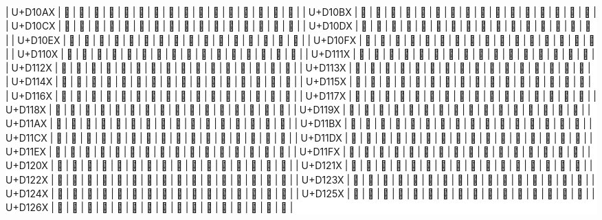 | U+D10AX | &#xD10A0; | &#xD10A1; | &#xD10A2; | &#xD10A3; | &#xD10A4; | &#xD10A5; | &#xD10A6; | &#xD10A7; | &#xD10A8; | &#xD10A9; | &#xD10AA; | &#xD10AB; | &#xD10AC; | &#xD10AD; | &#xD10AE; | &#xD10AF; |
| U+D10BX | &#xD10B0; | &#xD10B1; | &#xD10B2; | &#xD10B3; | &#xD10B4; | &#xD10B5; | &#xD10B6; | &#xD10B7; | &#xD10B8; | &#xD10B9; | &#xD10BA; | &#xD10BB; | &#xD10BC; | &#xD10BD; | &#xD10BE; | &#xD10BF; |
| U+D10CX | &#xD10C0; | &#xD10C1; | &#xD10C2; | &#xD10C3; | &#xD10C4; | &#xD10C5; | &#xD10C6; | &#xD10C7; | &#xD10C8; | &#xD10C9; | &#xD10CA; | &#xD10CB; | &#xD10CC; | &#xD10CD; | &#xD10CE; | &#xD10CF; |
| U+D10DX | &#xD10D0; | &#xD10D1; | &#xD10D2; | &#xD10D3; | &#xD10D4; | &#xD10D5; | &#xD10D6; | &#xD10D7; | &#xD10D8; | &#xD10D9; | &#xD10DA; | &#xD10DB; | &#xD10DC; | &#xD10DD; | &#xD10DE; | &#xD10DF; |
| U+D10EX | &#xD10E0; | &#xD10E1; | &#xD10E2; | &#xD10E3; | &#xD10E4; | &#xD10E5; | &#xD10E6; | &#xD10E7; | &#xD10E8; | &#xD10E9; | &#xD10EA; | &#xD10EB; | &#xD10EC; | &#xD10ED; | &#xD10EE; | &#xD10EF; |
| U+D10FX | &#xD10F0; | &#xD10F1; | &#xD10F2; | &#xD10F3; | &#xD10F4; | &#xD10F5; | &#xD10F6; | &#xD10F7; | &#xD10F8; | &#xD10F9; | &#xD10FA; | &#xD10FB; | &#xD10FC; | &#xD10FD; | &#xD10FE; | &#xD10FF; |
| U+D110X | &#xD1100; | &#xD1101; | &#xD1102; | &#xD1103; | &#xD1104; | &#xD1105; | &#xD1106; | &#xD1107; | &#xD1108; | &#xD1109; | &#xD110A; | &#xD110B; | &#xD110C; | &#xD110D; | &#xD110E; | &#xD110F; |
| U+D111X | &#xD1110; | &#xD1111; | &#xD1112; | &#xD1113; | &#xD1114; | &#xD1115; | &#xD1116; | &#xD1117; | &#xD1118; | &#xD1119; | &#xD111A; | &#xD111B; | &#xD111C; | &#xD111D; | &#xD111E; | &#xD111F; |
| U+D112X | &#xD1120; | &#xD1121; | &#xD1122; | &#xD1123; | &#xD1124; | &#xD1125; | &#xD1126; | &#xD1127; | &#xD1128; | &#xD1129; | &#xD112A; | &#xD112B; | &#xD112C; | &#xD112D; | &#xD112E; | &#xD112F; |
| U+D113X | &#xD1130; | &#xD1131; | &#xD1132; | &#xD1133; | &#xD1134; | &#xD1135; | &#xD1136; | &#xD1137; | &#xD1138; | &#xD1139; | &#xD113A; | &#xD113B; | &#xD113C; | &#xD113D; | &#xD113E; | &#xD113F; |
| U+D114X | &#xD1140; | &#xD1141; | &#xD1142; | &#xD1143; | &#xD1144; | &#xD1145; | &#xD1146; | &#xD1147; | &#xD1148; | &#xD1149; | &#xD114A; | &#xD114B; | &#xD114C; | &#xD114D; | &#xD114E; | &#xD114F; |
| U+D115X | &#xD1150; | &#xD1151; | &#xD1152; | &#xD1153; | &#xD1154; | &#xD1155; | &#xD1156; | &#xD1157; | &#xD1158; | &#xD1159; | &#xD115A; | &#xD115B; | &#xD115C; | &#xD115D; | &#xD115E; | &#xD115F; |
| U+D116X | &#xD1160; | &#xD1161; | &#xD1162; | &#xD1163; | &#xD1164; | &#xD1165; | &#xD1166; | &#xD1167; | &#xD1168; | &#xD1169; | &#xD116A; | &#xD116B; | &#xD116C; | &#xD116D; | &#xD116E; | &#xD116F; |
| U+D117X | &#xD1170; | &#xD1171; | &#xD1172; | &#xD1173; | &#xD1174; | &#xD1175; | &#xD1176; | &#xD1177; | &#xD1178; | &#xD1179; | &#xD117A; | &#xD117B; | &#xD117C; | &#xD117D; | &#xD117E; | &#xD117F; |
| U+D118X | &#xD1180; | &#xD1181; | &#xD1182; | &#xD1183; | &#xD1184; | &#xD1185; | &#xD1186; | &#xD1187; | &#xD1188; | &#xD1189; | &#xD118A; | &#xD118B; | &#xD118C; | &#xD118D; | &#xD118E; | &#xD118F; |
| U+D119X | &#xD1190; | &#xD1191; | &#xD1192; | &#xD1193; | &#xD1194; | &#xD1195; | &#xD1196; | &#xD1197; | &#xD1198; | &#xD1199; | &#xD119A; | &#xD119B; | &#xD119C; | &#xD119D; | &#xD119E; | &#xD119F; |
| U+D11AX | &#xD11A0; | &#xD11A1; | &#xD11A2; | &#xD11A3; | &#xD11A4; | &#xD11A5; | &#xD11A6; | &#xD11A7; | &#xD11A8; | &#xD11A9; | &#xD11AA; | &#xD11AB; | &#xD11AC; | &#xD11AD; | &#xD11AE; | &#xD11AF; |
| U+D11BX | &#xD11B0; | &#xD11B1; | &#xD11B2; | &#xD11B3; | &#xD11B4; | &#xD11B5; | &#xD11B6; | &#xD11B7; | &#xD11B8; | &#xD11B9; | &#xD11BA; | &#xD11BB; | &#xD11BC; | &#xD11BD; | &#xD11BE; | &#xD11BF; |
| U+D11CX | &#xD11C0; | &#xD11C1; | &#xD11C2; | &#xD11C3; | &#xD11C4; | &#xD11C5; | &#xD11C6; | &#xD11C7; | &#xD11C8; | &#xD11C9; | &#xD11CA; | &#xD11CB; | &#xD11CC; | &#xD11CD; | &#xD11CE; | &#xD11CF; |
| U+D11DX | &#xD11D0; | &#xD11D1; | &#xD11D2; | &#xD11D3; | &#xD11D4; | &#xD11D5; | &#xD11D6; | &#xD11D7; | &#xD11D8; | &#xD11D9; | &#xD11DA; | &#xD11DB; | &#xD11DC; | &#xD11DD; | &#xD11DE; | &#xD11DF; |
| U+D11EX | &#xD11E0; | &#xD11E1; | &#xD11E2; | &#xD11E3; | &#xD11E4; | &#xD11E5; | &#xD11E6; | &#xD11E7; | &#xD11E8; | &#xD11E9; | &#xD11EA; | &#xD11EB; | &#xD11EC; | &#xD11ED; | &#xD11EE; | &#xD11EF; |
| U+D11FX | &#xD11F0; | &#xD11F1; | &#xD11F2; | &#xD11F3; | &#xD11F4; | &#xD11F5; | &#xD11F6; | &#xD11F7; | &#xD11F8; | &#xD11F9; | &#xD11FA; | &#xD11FB; | &#xD11FC; | &#xD11FD; | &#xD11FE; | &#xD11FF; |
| U+D120X | &#xD1200; | &#xD1201; | &#xD1202; | &#xD1203; | &#xD1204; | &#xD1205; | &#xD1206; | &#xD1207; | &#xD1208; | &#xD1209; | &#xD120A; | &#xD120B; | &#xD120C; | &#xD120D; | &#xD120E; | &#xD120F; |
| U+D121X | &#xD1210; | &#xD1211; | &#xD1212; | &#xD1213; | &#xD1214; | &#xD1215; | &#xD1216; | &#xD1217; | &#xD1218; | &#xD1219; | &#xD121A; | &#xD121B; | &#xD121C; | &#xD121D; | &#xD121E; | &#xD121F; |
| U+D122X | &#xD1220; | &#xD1221; | &#xD1222; | &#xD1223; | &#xD1224; | &#xD1225; | &#xD1226; | &#xD1227; | &#xD1228; | &#xD1229; | &#xD122A; | &#xD122B; | &#xD122C; | &#xD122D; | &#xD122E; | &#xD122F; |
| U+D123X | &#xD1230; | &#xD1231; | &#xD1232; | &#xD1233; | &#xD1234; | &#xD1235; | &#xD1236; | &#xD1237; | &#xD1238; | &#xD1239; | &#xD123A; | &#xD123B; | &#xD123C; | &#xD123D; | &#xD123E; | &#xD123F; |
| U+D124X | &#xD1240; | &#xD1241; | &#xD1242; | &#xD1243; | &#xD1244; | &#xD1245; | &#xD1246; | &#xD1247; | &#xD1248; | &#xD1249; | &#xD124A; | &#xD124B; | &#xD124C; | &#xD124D; | &#xD124E; | &#xD124F; |
| U+D125X | &#xD1250; | &#xD1251; | &#xD1252; | &#xD1253; | &#xD1254; | &#xD1255; | &#xD1256; | &#xD1257; | &#xD1258; | &#xD1259; | &#xD125A; | &#xD125B; | &#xD125C; | &#xD125D; | &#xD125E; | &#xD125F; |
| U+D126X | &#xD1260; | &#xD1261; | &#xD1262; | &#xD1263; | &#xD1264; | &#xD1265; | &#xD1266; | &#xD1267; | &#xD1268; | &#xD1269; | &#xD126A; | &#xD126B; | &#xD126C; | &#xD126D; | &#xD126E; | &#xD126F; |